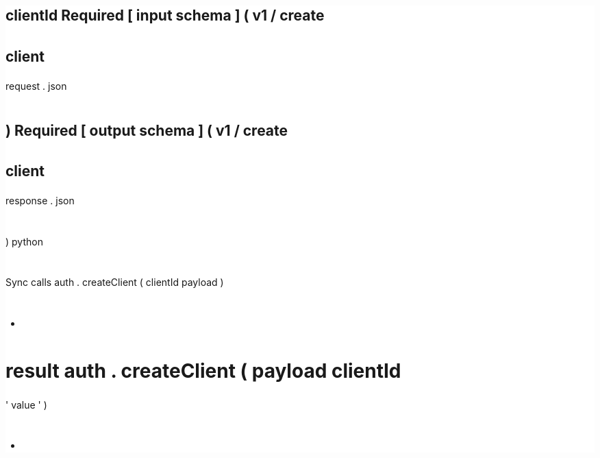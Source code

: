 clientId
Required
[
input
schema
]
(
v1
/
create
-
client
-
request
.
json
#
)
Required
[
output
schema
]
(
v1
/
create
-
client
-
response
.
json
#
)
python
#
Sync
calls
auth
.
createClient
(
clientId
payload
)
#
-
>
result
auth
.
createClient
(
payload
clientId
=
'
value
'
)
#
-
>